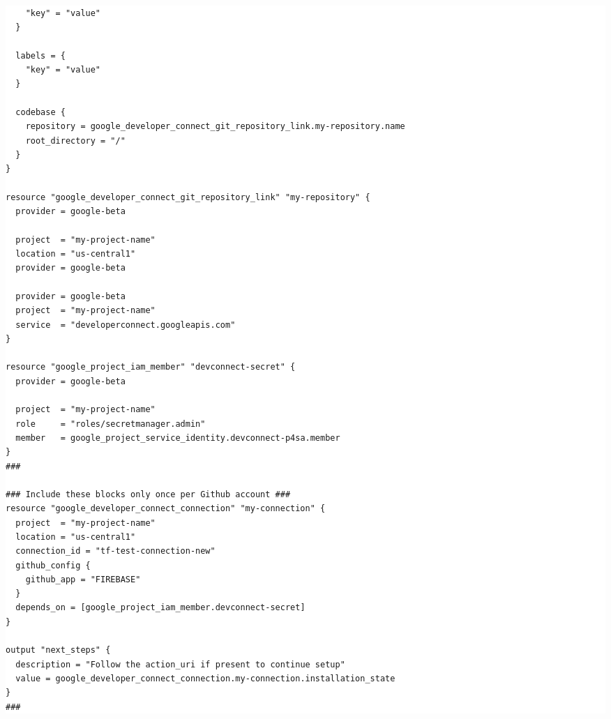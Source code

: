 ```hcl
    "key" = "value"
  }

  labels = {
    "key" = "value"
  }

  codebase {
    repository = google_developer_connect_git_repository_link.my-repository.name
    root_directory = "/"
  }
}

resource "google_developer_connect_git_repository_link" "my-repository" {
  provider = google-beta

  project  = "my-project-name"
  location = "us-central1"
  provider = google-beta

  provider = google-beta
  project  = "my-project-name"
  service  = "developerconnect.googleapis.com"
}

resource "google_project_iam_member" "devconnect-secret" {
  provider = google-beta

  project  = "my-project-name"
  role     = "roles/secretmanager.admin"
  member   = google_project_service_identity.devconnect-p4sa.member
}
###

### Include these blocks only once per Github account ###
resource "google_developer_connect_connection" "my-connection" {
  project  = "my-project-name"
  location = "us-central1"
  connection_id = "tf-test-connection-new"
  github_config {
    github_app = "FIREBASE"
  }
  depends_on = [google_project_iam_member.devconnect-secret]
}

output "next_steps" {
  description = "Follow the action_uri if present to continue setup"
  value = google_developer_connect_connection.my-connection.installation_state
}
###
```
